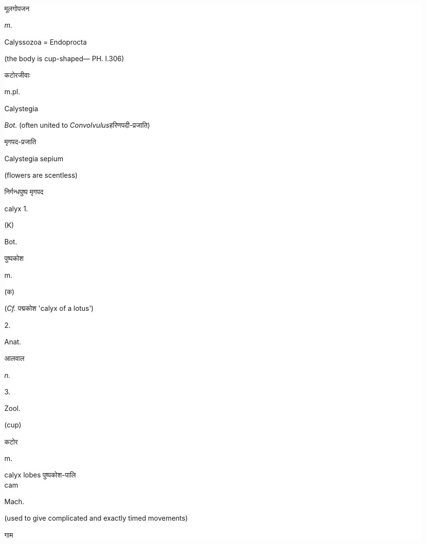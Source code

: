 मूलगोपजन

*m.*  

Calyssozoa = Endoprocta

(the body is cup-shaped— PH. I.306)

कटोरजीवाः

m.pl.  

Calystegia

*Bot.* (often united to *Convolvulus*हरिणपदी-प्रजाति)

मृगपद-प्रजाति  

Calystegia sepium

(flowers are scentless)

निर्गन्धपुष्प मृगपद  

calyx 1.

\(K\)

Bot.

पुष्पकोश

m.

(क)

(*Cf.* पद्मकोश 'calyx of a lotus')

2\.

Anat.

आलवाल

*n.*

3\.

Zool.

(cup)

कटोर

m\.

calyx lobes पुष्पकोश-पालि  
cam

Mach.

(used to give complicated and exactly timed movements)

गाम
